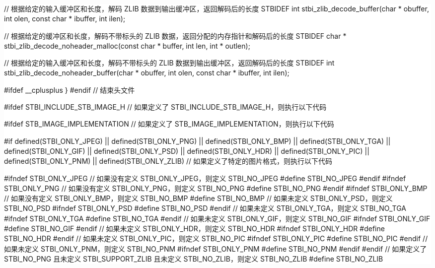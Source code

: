 // 根据给定的输入缓冲区和长度，解码 ZLIB 数据到输出缓冲区，返回解码后的长度
STBIDEF int stbi_zlib_decode_buffer(char * obuffer, int olen, const char * ibuffer, int ilen);

// 根据给定的缓冲区和长度，解码不带标头的 ZLIB 数据，返回分配的内存指针和解码后的长度
STBIDEF char * stbi_zlib_decode_noheader_malloc(const char * buffer, int len, int * outlen);

// 根据给定的输入缓冲区和长度，解码不带标头的 ZLIB 数据到输出缓冲区，返回解码后的长度
STBIDEF int stbi_zlib_decode_noheader_buffer(char * obuffer, int olen, const char * ibuffer, int ilen);

#ifdef __cplusplus
}
#endif
// 结束头文件

#ifdef STBI_INCLUDE_STB_IMAGE_H
// 如果定义了 STBI_INCLUDE_STB_IMAGE_H，则执行以下代码

#ifdef STB_IMAGE_IMPLEMENTATION
// 如果定义了 STB_IMAGE_IMPLEMENTATION，则执行以下代码

#if defined(STBI_ONLY_JPEG) || defined(STBI_ONLY_PNG) || defined(STBI_ONLY_BMP) || defined(STBI_ONLY_TGA) ||                   \
    defined(STBI_ONLY_GIF) || defined(STBI_ONLY_PSD) || defined(STBI_ONLY_HDR) || defined(STBI_ONLY_PIC) ||                    \
    defined(STBI_ONLY_PNM) || defined(STBI_ONLY_ZLIB)
// 如果定义了特定的图片格式，则执行以下代码

#ifndef STBI_ONLY_JPEG
// 如果没有定义 STBI_ONLY_JPEG，则定义 STBI_NO_JPEG
#define STBI_NO_JPEG
#endif
#ifndef STBI_ONLY_PNG
// 如果没有定义 STBI_ONLY_PNG，则定义 STBI_NO_PNG
#define STBI_NO_PNG
#endif
#ifndef STBI_ONLY_BMP
// 如果没有定义 STBI_ONLY_BMP，则定义 STBI_NO_BMP
#define STBI_NO_BMP
// 如果未定义 STBI_ONLY_PSD，则定义 STBI_NO_PSD
#ifndef STBI_ONLY_PSD
#define STBI_NO_PSD
#endif
// 如果未定义 STBI_ONLY_TGA，则定义 STBI_NO_TGA
#ifndef STBI_ONLY_TGA
#define STBI_NO_TGA
#endif
// 如果未定义 STBI_ONLY_GIF，则定义 STBI_NO_GIF
#ifndef STBI_ONLY_GIF
#define STBI_NO_GIF
#endif
// 如果未定义 STBI_ONLY_HDR，则定义 STBI_NO_HDR
#ifndef STBI_ONLY_HDR
#define STBI_NO_HDR
#endif
// 如果未定义 STBI_ONLY_PIC，则定义 STBI_NO_PIC
#ifndef STBI_ONLY_PIC
#define STBI_NO_PIC
#endif
// 如果未定义 STBI_ONLY_PNM，则定义 STBI_NO_PNM
#ifndef STBI_ONLY_PNM
#define STBI_NO_PNM
#endif
#endif
// 如果定义了 STBI_NO_PNG 且未定义 STBI_SUPPORT_ZLIB 且未定义 STBI_NO_ZLIB，则定义 STBI_NO_ZLIB
#define STBI_NO_ZLIB

